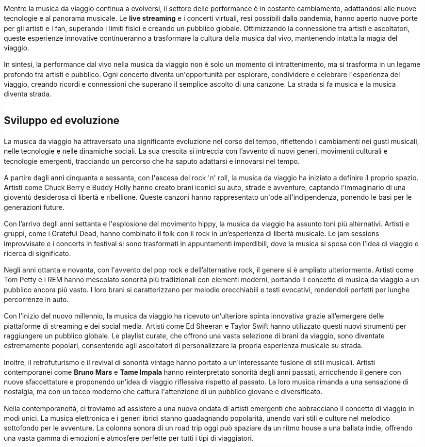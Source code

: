 Mentre la musica da viaggio continua a evolversi, il settore delle performance è in costante cambiamento, adattandosi alle nuove tecnologie e al panorama musicale. Le **live streaming** e i concerti virtuali, resi possibili dalla pandemia, hanno aperto nuove porte per gli artisti e i fan, superando i limiti fisici e creando un pubblico globale. Ottimizzando la connessione tra artisti e ascoltatori, queste esperienze innovative continueranno a trasformare la cultura della musica dal vivo, mantenendo intatta la magia del viaggio.

In sintesi, la performance dal vivo nella musica da viaggio non è solo un momento di intrattenimento, ma si trasforma in un legame profondo tra artisti e pubblico. Ogni concerto diventa un'opportunità per esplorare, condividere e celebrare l'esperienza del viaggio, creando ricordi e connessioni che superano il semplice ascolto di una canzone. La strada si fa musica e la musica diventa strada.


## Sviluppo ed evoluzione


La musica da viaggio ha attraversato una significante evoluzione nel corso del tempo, riflettendo i cambiamenti nei gusti musicali, nelle tecnologie e nelle dinamiche sociali. La sua crescita si intreccia con l’avvento di nuovi generi, movimenti culturali e tecnologie emergenti, tracciando un percorso che ha saputo adattarsi e innovarsi nel tempo.

A partire dagli anni cinquanta e sessanta, con l'ascesa del rock 'n' roll, la musica da viaggio ha iniziato a definire il proprio spazio. Artisti come Chuck Berry e Buddy Holly hanno creato brani iconici su auto, strade e avventure, captando l'immaginario di una gioventù desiderosa di libertà e ribellione. Queste canzoni hanno rappresentato un'ode all'indipendenza, ponendo le basi per le generazioni future.

Con l’arrivo degli anni settanta e l'esplosione del movimento hippy, la musica da viaggio ha assunto toni più alternativi. Artisti e gruppi, come i Grateful Dead, hanno combinato il folk con il rock in un’esperienza di libertà musicale. Le jam sessions improvvisate e i concerts in festival si sono trasformati in appuntamenti imperdibili, dove la musica si sposa con l’idea di viaggio e ricerca di significato.

Negli anni ottanta e novanta, con l'avvento del pop rock e dell’alternative rock, il genere si è ampliato ulteriormente. Artisti come Tom Petty e i REM hanno mescolato sonorità più tradizionali con elementi moderni, portando il concetto di musica da viaggio a un pubblico ancora più vasto. I loro brani si caratterizzano per melodie orecchiabili e testi evocativi, rendendoli perfetti per lunghe percorrenze in auto.

Con l’inizio del nuovo millennio, la musica da viaggio ha ricevuto un’ulteriore spinta innovativa grazie all’emergere delle piattaforme di streaming e dei social media. Artisti come Ed Sheeran e Taylor Swift hanno utilizzato questi nuovi strumenti per raggiungere un pubblico globale. Le playlist curate, che offrono una vasta selezione di brani da viaggio, sono diventate estremamente popolari, consentendo agli ascoltatori di personalizzare la propria esperienza musicale su strada.

Inoltre, il retrofuturismo e il revival di sonorità vintage hanno portato a un'interessante fusione di stili musicali. Artisti contemporanei come **Bruno Mars** e **Tame Impala** hanno reinterpretato sonorità degli anni passati, arricchendo il genere con nuove sfaccettature e proponendo un’idea di viaggio riflessiva rispetto al passato. La loro musica rimanda a una sensazione di nostalgia, ma con un tocco moderno che cattura l'attenzione di un pubblico giovane e diversificato.

Nella contemporaneità, ci troviamo ad assistere a una nuova ondata di artisti emergenti che abbracciano il concetto di viaggio in modi unici. La musica elettronica e i generi ibridi stanno guadagnando popolarità, unendo vari stili e culture nel melodico sottofondo per le avventure. La colonna sonora di un road trip oggi può spaziare da un ritmo house a una ballata indie, offrendo una vasta gamma di emozioni e atmosfere perfette per tutti i tipi di viaggiatori.
